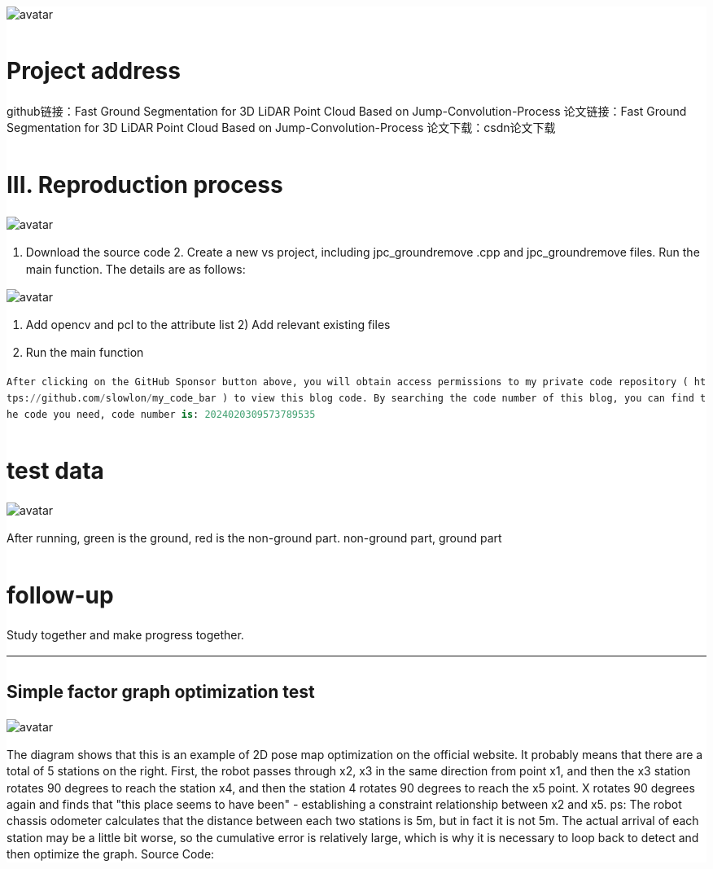  ![avatar]( 40ee3d12b57046cf84b96667cb638dd0.gif) 

#  Project address 

 github链接：Fast Ground Segmentation for 3D LiDAR Point Cloud Based on Jump-Convolution-Process 论文链接：Fast Ground Segmentation for 3D LiDAR Point Cloud Based on Jump-Convolution-Process 论文下载：csdn论文下载 

#  III. Reproduction process 

 ![avatar]( 74592b1778914cf2af016ac08288693b.png) 

 1. Download the source code 2. Create a new vs project, including jpc_groundremove .cpp and jpc_groundremove files. Run the main function. The details are as follows: 

 ![avatar]( a9acd29afa794c6cb02adef12ef97a7e.png) 

 1) Add opencv and pcl to the attribute list 2) Add relevant existing files 

 3) Run the main function 

  ```python  
After clicking on the GitHub Sponsor button above, you will obtain access permissions to my private code repository ( https://github.com/slowlon/my_code_bar ) to view this blog code. By searching the code number of this blog, you can find the code you need, code number is: 2024020309573789535
  ```  
#  test data 

 ![avatar]( 6a635291eca6469eb6ccbf5f9fe1c044.png) 

  After running, green is the ground, red is the non-ground part. non-ground part, ground part  

#  follow-up 

 Study together and make progress together. 



--------------------------------------------------------------------------------

##  Simple factor graph optimization test 

 ![avatar]( 20200729110933958.png) 

 The diagram shows that this is an example of 2D pose map optimization on the official website. It probably means that there are a total of 5 stations on the right. First, the robot passes through x2, x3 in the same direction from point x1, and then the x3 station rotates 90 degrees to reach the station x4, and then the station 4 rotates 90 degrees to reach the x5 point. X rotates 90 degrees again and finds that "this place seems to have been" - establishing a constraint relationship between x2 and x5. ps: The robot chassis odometer calculates that the distance between each two stations is 5m, but in fact it is not 5m. The actual arrival of each station may be a little bit worse, so the cumulative error is relatively large, which is why it is necessary to loop back to detect and then optimize the graph. Source Code: 
